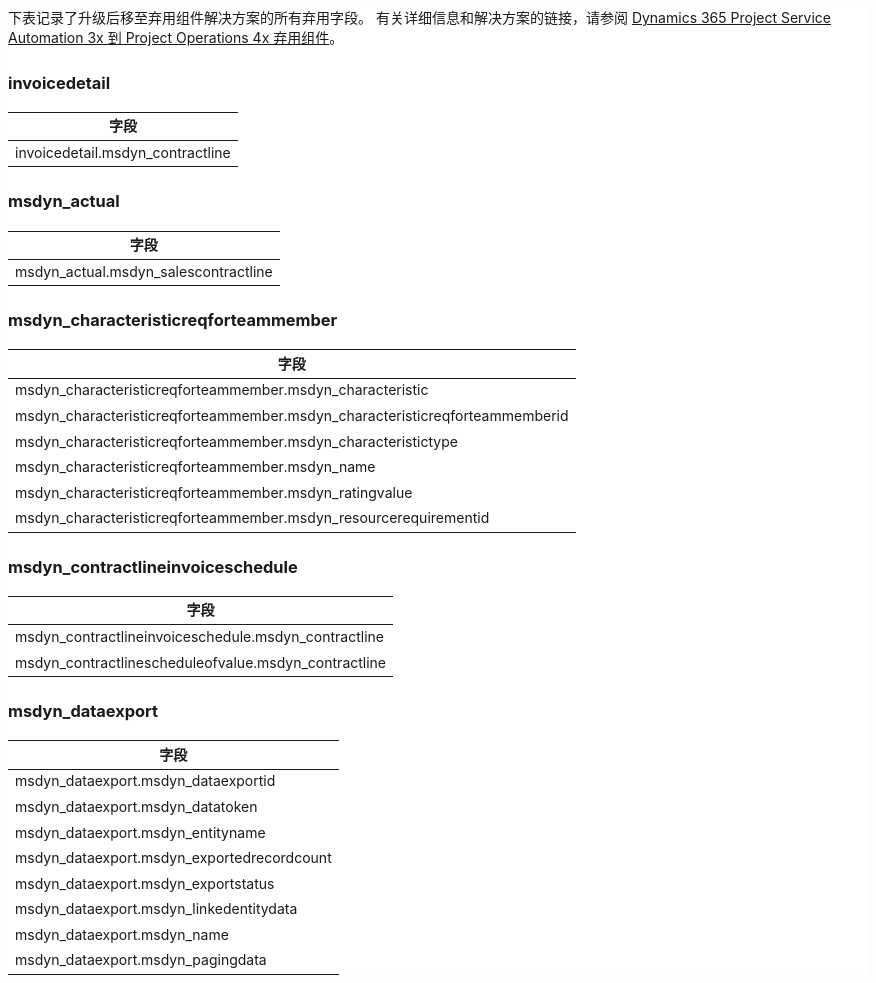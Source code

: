 下表记录了升级后移至弃用组件解决方案的所有弃用字段。 有关详细信息和解决方案的链接，请参阅 [Dynamics 365 Project Service Automation 3x 到 Project Operations 4x 弃用组件](https://github.com/microsoft/Dynamics365-Project-Operations-PowerApps/tree/main/3x-4x-deprecated-solution)。

### <a name="invoicedetail"></a>invoicedetail

| 字段                                                    |
|-----------------------------------------------------------------------------------------------|
|invoicedetail.msdyn_contractline    |

### <a name="msdyn_actual"></a>msdyn_actual

| 字段                                                    |
|-----------------------------------------------------------------------------------------------|
| msdyn_actual.msdyn_salescontractline                                                          |

### <a name="msdyn_characteristicreqforteammember"></a>msdyn_characteristicreqforteammember

| 字段                                                    |
|-----------------------------------------------------------------------------------------------|
| msdyn_characteristicreqforteammember.msdyn_characteristic                                     |
| msdyn_characteristicreqforteammember.msdyn_characteristicreqforteammemberid                   |
| msdyn_characteristicreqforteammember.msdyn_characteristictype                                 |
| msdyn_characteristicreqforteammember.msdyn_name                                               |
| msdyn_characteristicreqforteammember.msdyn_ratingvalue                                        |
| msdyn_characteristicreqforteammember.msdyn_resourcerequirementid                              |

### <a name="msdyn_contractlineinvoiceschedule"></a>msdyn_contractlineinvoiceschedule

| 字段                                                    |
|-----------------------------------------------------------------------------------------------|
| msdyn_contractlineinvoiceschedule.msdyn_contractline                                          |
| msdyn_contractlinescheduleofvalue.msdyn_contractline                                          |
 
### <a name="msdyn_dataexport"></a>msdyn_dataexport

| 字段                                                    |
|-----------------------------------------------------------------------------------------------|
| msdyn_dataexport.msdyn_dataexportid                                                           |
| msdyn_dataexport.msdyn_datatoken                                                              |
| msdyn_dataexport.msdyn_entityname                                                             |
| msdyn_dataexport.msdyn_exportedrecordcount                                                    |
| msdyn_dataexport.msdyn_exportstatus                                                           |
| msdyn_dataexport.msdyn_linkedentitydata                                                       |
| msdyn_dataexport.msdyn_name                                                                   |
| msdyn_dataexport.msdyn_pagingdata                                                             |
